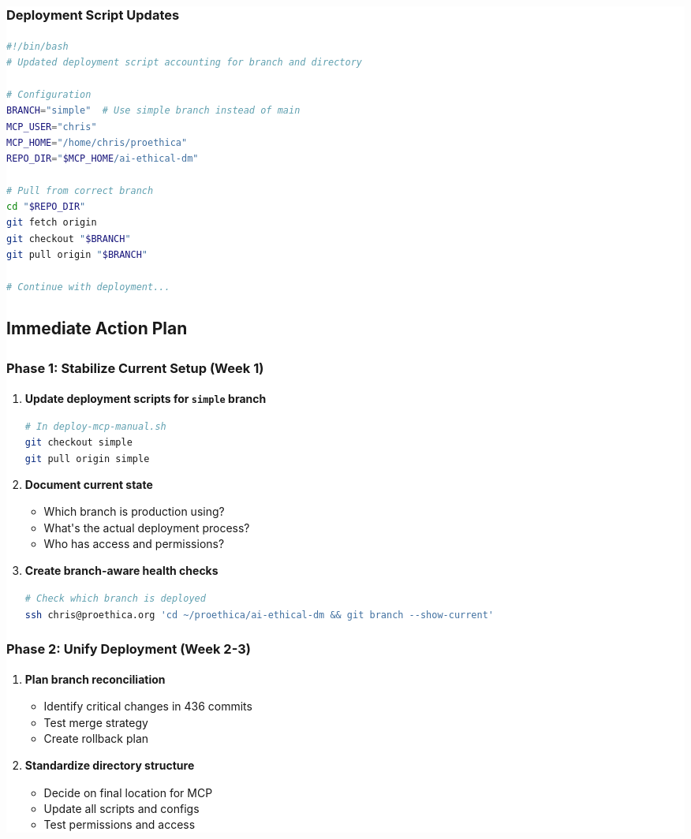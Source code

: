 ### Deployment Script Updates

```bash
#!/bin/bash
# Updated deployment script accounting for branch and directory

# Configuration
BRANCH="simple"  # Use simple branch instead of main
MCP_USER="chris"
MCP_HOME="/home/chris/proethica"
REPO_DIR="$MCP_HOME/ai-ethical-dm"

# Pull from correct branch
cd "$REPO_DIR"
git fetch origin
git checkout "$BRANCH"
git pull origin "$BRANCH"

# Continue with deployment...
```

## Immediate Action Plan

### Phase 1: Stabilize Current Setup (Week 1)

1. **Update deployment scripts for `simple` branch**
   ```bash
   # In deploy-mcp-manual.sh
   git checkout simple
   git pull origin simple
   ```

2. **Document current state**
   - Which branch is production using?
   - What's the actual deployment process?
   - Who has access and permissions?

3. **Create branch-aware health checks**
   ```bash
   # Check which branch is deployed
   ssh chris@proethica.org 'cd ~/proethica/ai-ethical-dm && git branch --show-current'
   ```

### Phase 2: Unify Deployment (Week 2-3)

1. **Plan branch reconciliation**
   - Identify critical changes in 436 commits
   - Test merge strategy
   - Create rollback plan

2. **Standardize directory structure**
   - Decide on final location for MCP
   - Update all scripts and configs
   - Test permissions and access

